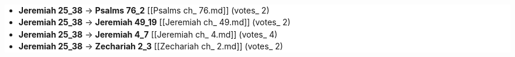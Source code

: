 - **Jeremiah 25_38** → **Psalms 76_2** [[Psalms ch_ 76.md]] (votes_ 2)
- **Jeremiah 25_38** → **Jeremiah 49_19** [[Jeremiah ch_ 49.md]] (votes_ 2)
- **Jeremiah 25_38** → **Jeremiah 4_7** [[Jeremiah ch_ 4.md]] (votes_ 4)
- **Jeremiah 25_38** → **Zechariah 2_3** [[Zechariah ch_ 2.md]] (votes_ 2)
